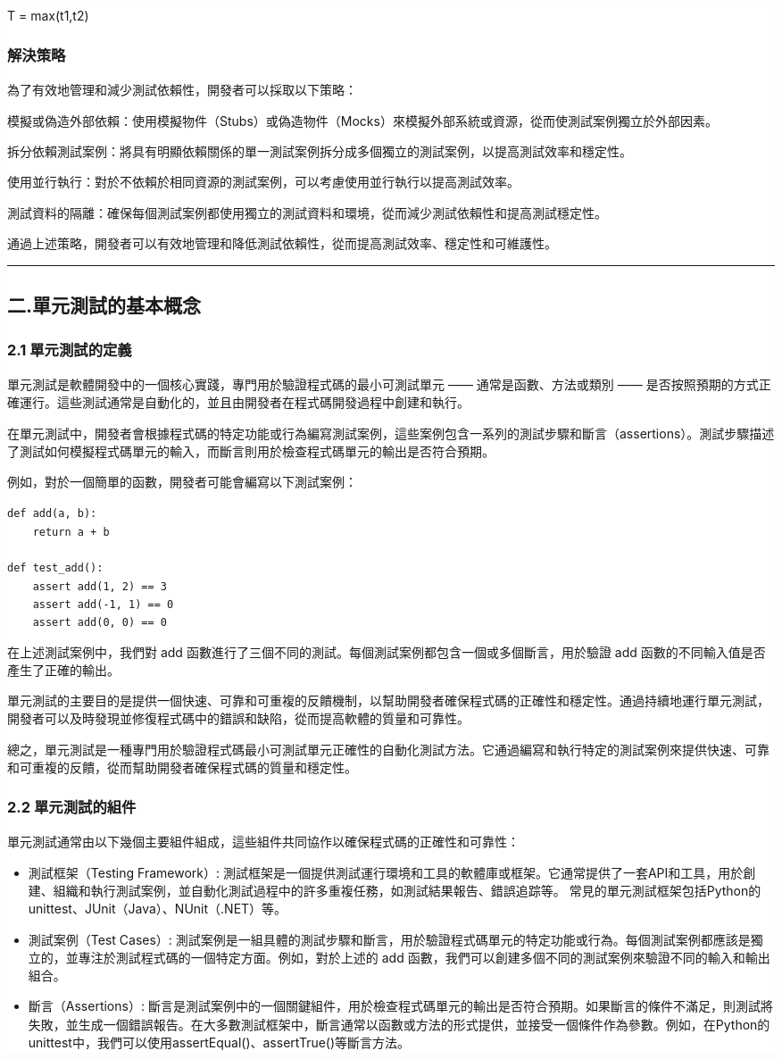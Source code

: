 T = max(t1,t2)

### 解決策略

為了有效地管理和減少測試依賴性，開發者可以採取以下策略：

模擬或偽造外部依賴：使用模擬物件（Stubs）或偽造物件（Mocks）來模擬外部系統或資源，從而使測試案例獨立於外部因素。

拆分依賴測試案例：將具有明顯依賴關係的單一測試案例拆分成多個獨立的測試案例，以提高測試效率和穩定性。

使用並行執行：對於不依賴於相同資源的測試案例，可以考慮使用並行執行以提高測試效率。

測試資料的隔離：確保每個測試案例都使用獨立的測試資料和環境，從而減少測試依賴性和提高測試穩定性。

通過上述策略，開發者可以有效地管理和降低測試依賴性，從而提高測試效率、穩定性和可維護性。

------------------------------------------------------

## 二.單元測試的基本概念

### 2.1 單元測試的定義

單元測試是軟體開發中的一個核心實踐，專門用於驗證程式碼的最小可測試單元 —— 通常是函數、方法或類別 —— 是否按照預期的方式正確運行。這些測試通常是自動化的，並且由開發者在程式碼開發過程中創建和執行。

在單元測試中，開發者會根據程式碼的特定功能或行為編寫測試案例，這些案例包含一系列的測試步驟和斷言（assertions）。測試步驟描述了測試如何模擬程式碼單元的輸入，而斷言則用於檢查程式碼單元的輸出是否符合預期。

例如，對於一個簡單的函數，開發者可能會編寫以下測試案例：
```
def add(a, b):
    return a + b

def test_add():
    assert add(1, 2) == 3
    assert add(-1, 1) == 0
    assert add(0, 0) == 0
```

在上述測試案例中，我們對 add 函數進行了三個不同的測試。每個測試案例都包含一個或多個斷言，用於驗證 add 函數的不同輸入值是否產生了正確的輸出。

單元測試的主要目的是提供一個快速、可靠和可重複的反饋機制，以幫助開發者確保程式碼的正確性和穩定性。通過持續地運行單元測試，開發者可以及時發現並修復程式碼中的錯誤和缺陷，從而提高軟體的質量和可靠性。

總之，單元測試是一種專門用於驗證程式碼最小可測試單元正確性的自動化測試方法。它通過編寫和執行特定的測試案例來提供快速、可靠和可重複的反饋，從而幫助開發者確保程式碼的質量和穩定性。

### 2.2 單元測試的組件

單元測試通常由以下幾個主要組件組成，這些組件共同協作以確保程式碼的正確性和可靠性：

- 測試框架（Testing Framework）:
測試框架是一個提供測試運行環境和工具的軟體庫或框架。它通常提供了一套API和工具，用於創建、組織和執行測試案例，並自動化測試過程中的許多重複任務，如測試結果報告、錯誤追踪等。
常見的單元測試框架包括Python的unittest、JUnit（Java）、NUnit（.NET）等。

- 測試案例（Test Cases）:
測試案例是一組具體的測試步驟和斷言，用於驗證程式碼單元的特定功能或行為。每個測試案例都應該是獨立的，並專注於測試程式碼的一個特定方面。例如，對於上述的 add 函數，我們可以創建多個不同的測試案例來驗證不同的輸入和輸出組合。

- 斷言（Assertions）:
斷言是測試案例中的一個關鍵組件，用於檢查程式碼單元的輸出是否符合預期。如果斷言的條件不滿足，則測試將失敗，並生成一個錯誤報告。在大多數測試框架中，斷言通常以函數或方法的形式提供，並接受一個條件作為參數。例如，在Python的unittest中，我們可以使用assertEqual()、assertTrue()等斷言方法。
